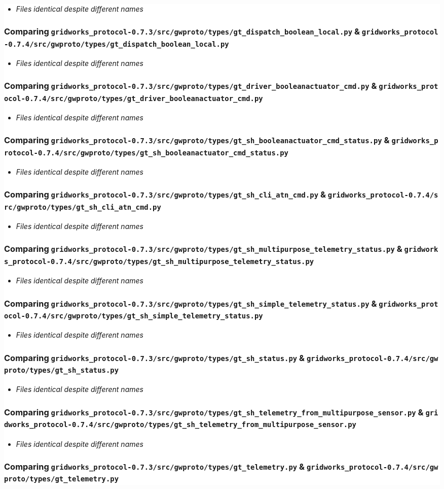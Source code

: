  * *Files identical despite different names*

### Comparing `gridworks_protocol-0.7.3/src/gwproto/types/gt_dispatch_boolean_local.py` & `gridworks_protocol-0.7.4/src/gwproto/types/gt_dispatch_boolean_local.py`

 * *Files identical despite different names*

### Comparing `gridworks_protocol-0.7.3/src/gwproto/types/gt_driver_booleanactuator_cmd.py` & `gridworks_protocol-0.7.4/src/gwproto/types/gt_driver_booleanactuator_cmd.py`

 * *Files identical despite different names*

### Comparing `gridworks_protocol-0.7.3/src/gwproto/types/gt_sh_booleanactuator_cmd_status.py` & `gridworks_protocol-0.7.4/src/gwproto/types/gt_sh_booleanactuator_cmd_status.py`

 * *Files identical despite different names*

### Comparing `gridworks_protocol-0.7.3/src/gwproto/types/gt_sh_cli_atn_cmd.py` & `gridworks_protocol-0.7.4/src/gwproto/types/gt_sh_cli_atn_cmd.py`

 * *Files identical despite different names*

### Comparing `gridworks_protocol-0.7.3/src/gwproto/types/gt_sh_multipurpose_telemetry_status.py` & `gridworks_protocol-0.7.4/src/gwproto/types/gt_sh_multipurpose_telemetry_status.py`

 * *Files identical despite different names*

### Comparing `gridworks_protocol-0.7.3/src/gwproto/types/gt_sh_simple_telemetry_status.py` & `gridworks_protocol-0.7.4/src/gwproto/types/gt_sh_simple_telemetry_status.py`

 * *Files identical despite different names*

### Comparing `gridworks_protocol-0.7.3/src/gwproto/types/gt_sh_status.py` & `gridworks_protocol-0.7.4/src/gwproto/types/gt_sh_status.py`

 * *Files identical despite different names*

### Comparing `gridworks_protocol-0.7.3/src/gwproto/types/gt_sh_telemetry_from_multipurpose_sensor.py` & `gridworks_protocol-0.7.4/src/gwproto/types/gt_sh_telemetry_from_multipurpose_sensor.py`

 * *Files identical despite different names*

### Comparing `gridworks_protocol-0.7.3/src/gwproto/types/gt_telemetry.py` & `gridworks_protocol-0.7.4/src/gwproto/types/gt_telemetry.py`
